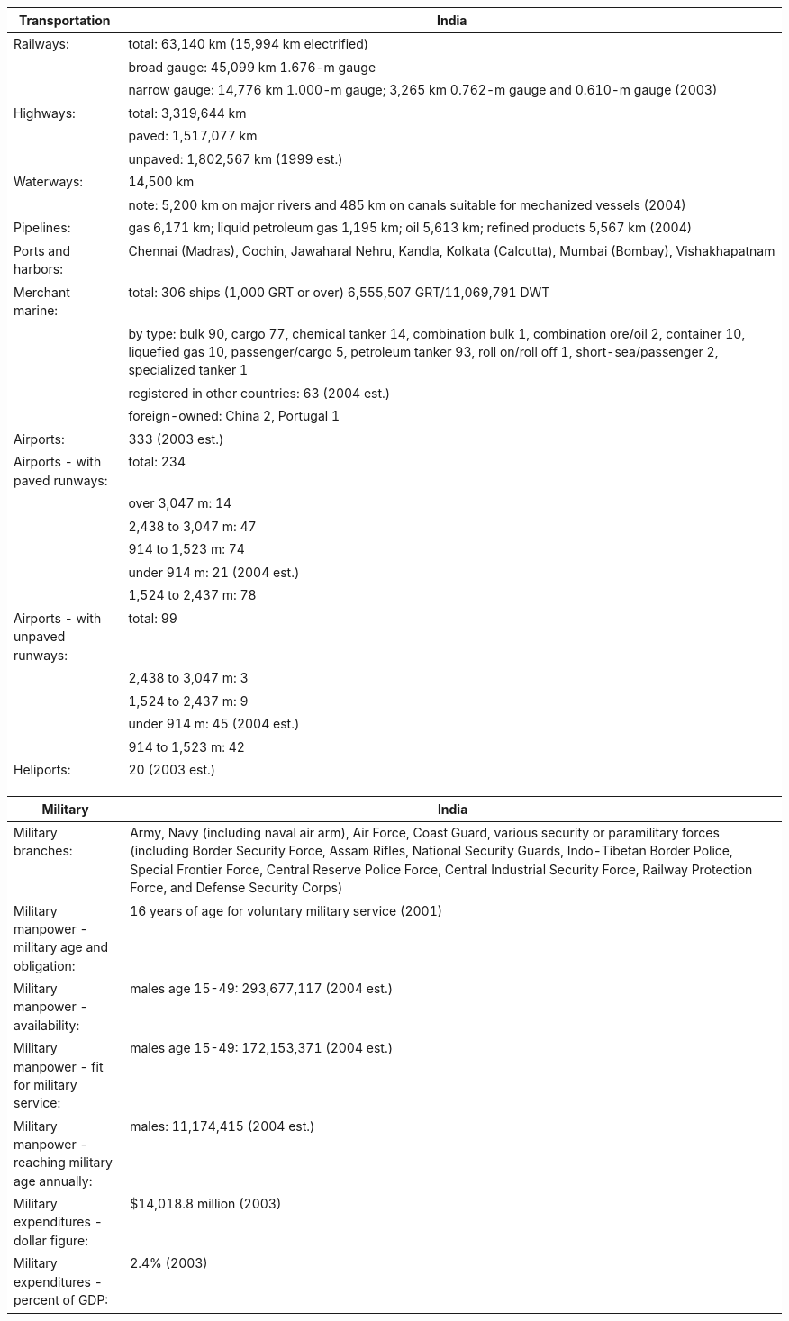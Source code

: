 | Transportation | India |
| --- | --- |
| Railways: | total: 63,140 km (15,994 km electrified) |
| | broad gauge: 45,099 km 1.676-m gauge |
| | narrow gauge: 14,776 km 1.000-m gauge; 3,265 km 0.762-m gauge and 0.610-m gauge (2003) |
| Highways: | total: 3,319,644 km |
| | paved: 1,517,077 km |
| | unpaved: 1,802,567 km (1999 est.) |
| Waterways: | 14,500 km |
| | note: 5,200 km on major rivers and 485 km on canals suitable for mechanized vessels (2004) |
| Pipelines: | gas 6,171 km; liquid petroleum gas 1,195 km; oil 5,613 km; refined products 5,567 km (2004) |
| Ports and harbors: | Chennai (Madras), Cochin, Jawaharal Nehru, Kandla, Kolkata (Calcutta), Mumbai (Bombay), Vishakhapatnam |
| Merchant marine: | total: 306 ships (1,000 GRT or over) 6,555,507 GRT/11,069,791 DWT |
| | by type: bulk 90, cargo 77, chemical tanker 14, combination bulk 1, combination ore/oil 2, container 10, liquefied gas 10, passenger/cargo 5, petroleum tanker 93, roll on/roll off 1, short-sea/passenger 2, specialized tanker 1 |
| | registered in other countries: 63 (2004 est.) |
| | foreign-owned: China 2, Portugal 1 |
| Airports: | 333 (2003 est.) |
| Airports - with paved runways: | total: 234 |
| | over 3,047 m: 14 |
| | 2,438 to 3,047 m: 47 |
| | 914 to 1,523 m: 74 |
| | under 914 m: 21 (2004 est.) |
| | 1,524 to 2,437 m: 78 |
| Airports - with unpaved runways: | total: 99 |
| | 2,438 to 3,047 m: 3 |
| | 1,524 to 2,437 m: 9 |
| | under 914 m: 45 (2004 est.) |
| | 914 to 1,523 m: 42 |
| Heliports: | 20 (2003 est.) |

| Military | India |
| --- | --- |
| Military branches: | Army, Navy (including naval air arm), Air Force, Coast Guard, various security or paramilitary forces (including Border Security Force, Assam Rifles, National Security Guards, Indo-Tibetan Border Police, Special Frontier Force, Central Reserve Police Force, Central Industrial Security Force, Railway Protection Force, and Defense Security Corps) |
| Military manpower - military age and obligation: | 16 years of age for voluntary military service (2001) |
| Military manpower - availability: | males age 15-49: 293,677,117 (2004 est.) |
| Military manpower - fit for military service: | males age 15-49: 172,153,371 (2004 est.) |
| Military manpower - reaching military age annually: | males: 11,174,415 (2004 est.) |
| Military expenditures - dollar figure: | $14,018.8 million (2003) |
| Military expenditures - percent of GDP: | 2.4% (2003) |
